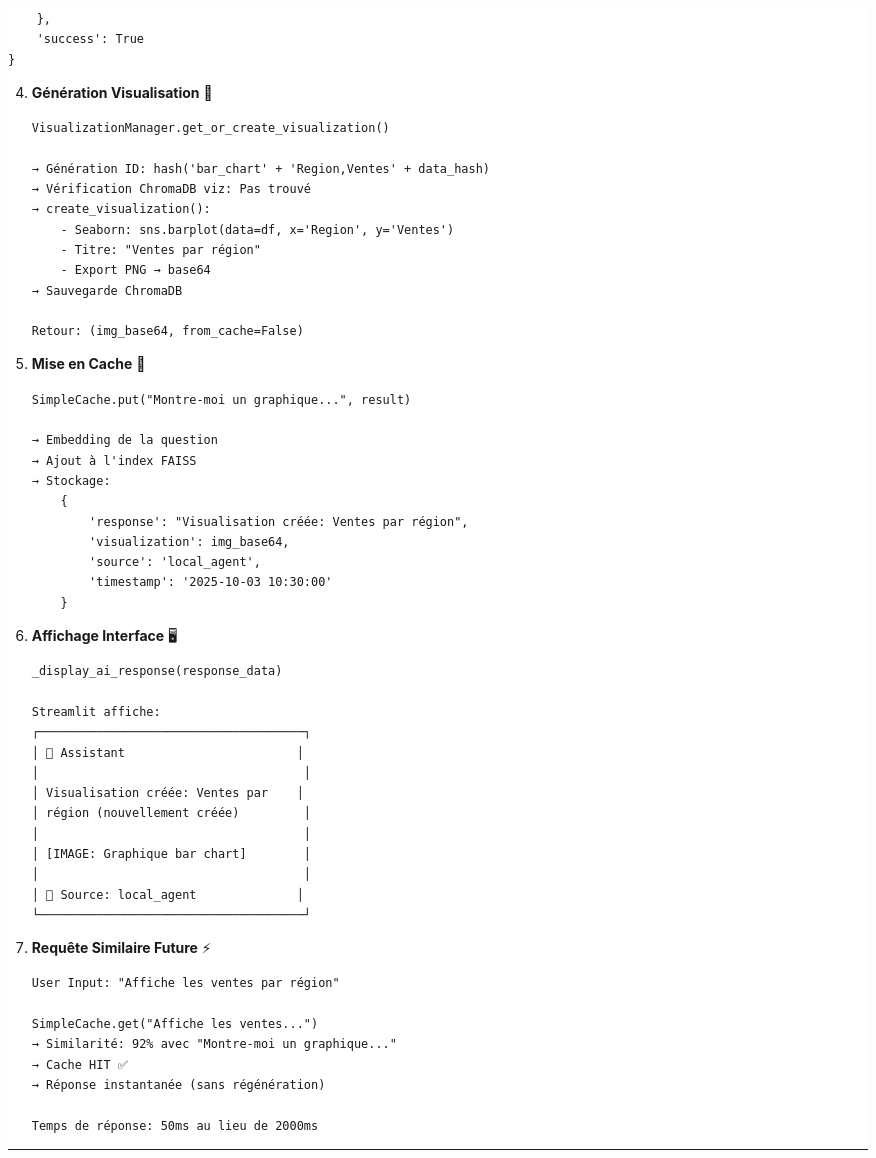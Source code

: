    ```
       },
       'success': True
   }
   ```

4. **Génération Visualisation** 🎨
   ```
   VisualizationManager.get_or_create_visualization()
   
   → Génération ID: hash('bar_chart' + 'Region,Ventes' + data_hash)
   → Vérification ChromaDB viz: Pas trouvé
   → create_visualization():
       - Seaborn: sns.barplot(data=df, x='Region', y='Ventes')
       - Titre: "Ventes par région"
       - Export PNG → base64
   → Sauvegarde ChromaDB
   
   Retour: (img_base64, from_cache=False)
   ```

5. **Mise en Cache** 💾
   ```
   SimpleCache.put("Montre-moi un graphique...", result)
   
   → Embedding de la question
   → Ajout à l'index FAISS
   → Stockage:
       {
           'response': "Visualisation créée: Ventes par région",
           'visualization': img_base64,
           'source': 'local_agent',
           'timestamp': '2025-10-03 10:30:00'
       }
   ```

6. **Affichage Interface** 🖥️
   ```
   _display_ai_response(response_data)
   
   Streamlit affiche:
   ┌─────────────────────────────────────┐
   │ 🤖 Assistant                        │
   │                                     │
   │ Visualisation créée: Ventes par    │
   │ région (nouvellement créée)         │
   │                                     │
   │ [IMAGE: Graphique bar chart]        │
   │                                     │
   │ 🤖 Source: local_agent              │
   └─────────────────────────────────────┘
   ```

7. **Requête Similaire Future** ⚡
   ```
   User Input: "Affiche les ventes par région"
   
   SimpleCache.get("Affiche les ventes...")
   → Similarité: 92% avec "Montre-moi un graphique..."
   → Cache HIT ✅
   → Réponse instantanée (sans régénération)
   
   Temps de réponse: 50ms au lieu de 2000ms
   ```

---